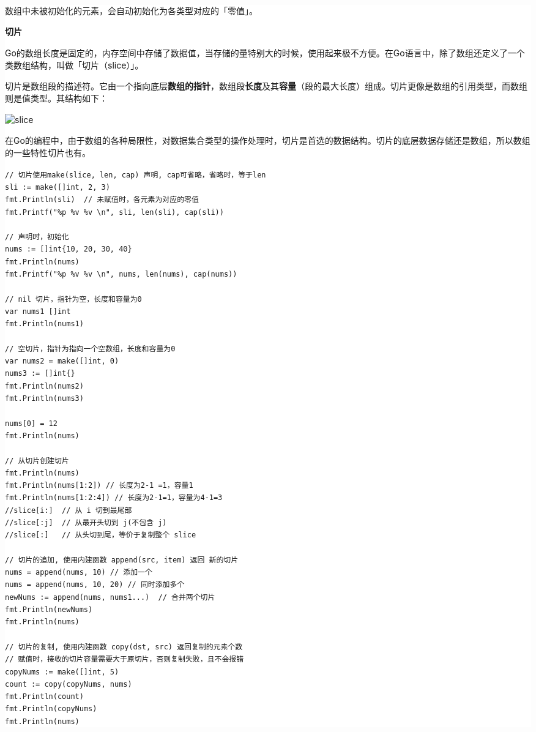 数组中未被初始化的元素，会自动初始化为各类型对应的「零值」。


**切片**

Go的数组长度是固定的，内存空间中存储了数据值，当存储的量特别大的时候，使用起来极不方便。在Go语言中，除了数组还定义了一个类数组结构，叫做「切片（slice）」。

切片是数组段的描述符。它由一个指向底层**数组的指针**，数组段**长度**及其**容量**（段的最大长度）组成。切片更像是数组的引用类型，而数组则是值类型。其结构如下：

![slice](https://gitee.com/pylixm/picture/raw/master/2020-12-14/1607933189325-slice.png)

在Go的编程中，由于数组的各种局限性，对数据集合类型的操作处理时，切片是首选的数据结构。切片的底层数据存储还是数组，所以数组的一些特性切片也有。

```golang
// 切片使用make(slice, len, cap) 声明, cap可省略，省略时，等于len
sli := make([]int, 2, 3)
fmt.Println(sli)  // 未赋值时，各元素为对应的零值
fmt.Printf("%p %v %v \n", sli, len(sli), cap(sli))

// 声明时，初始化
nums := []int{10, 20, 30, 40}
fmt.Println(nums)
fmt.Printf("%p %v %v \n", nums, len(nums), cap(nums))

// nil 切片，指针为空，长度和容量为0
var nums1 []int
fmt.Println(nums1)

// 空切片，指针为指向一个空数组，长度和容量为0
var nums2 = make([]int, 0)
nums3 := []int{}
fmt.Println(nums2)
fmt.Println(nums3)

nums[0] = 12
fmt.Println(nums)

// 从切片创建切片
fmt.Println(nums)
fmt.Println(nums[1:2]) // 长度为2-1 =1，容量1
fmt.Println(nums[1:2:4]) // 长度为2-1=1，容量为4-1=3
//slice[i:]  // 从 i 切到最尾部
//slice[:j]  // 从最开头切到 j(不包含 j)
//slice[:]   // 从头切到尾，等价于复制整个 slice

// 切片的追加, 使用内建函数 append(src, item) 返回 新的切片
nums = append(nums, 10) // 添加一个
nums = append(nums, 10, 20) // 同时添加多个
newNums := append(nums, nums1...)  // 合并两个切片
fmt.Println(newNums)
fmt.Println(nums)

// 切片的复制, 使用内建函数 copy(dst, src) 返回复制的元素个数
// 赋值时，接收的切片容量需要大于原切片，否则复制失败，且不会报错
copyNums := make([]int, 5)
count := copy(copyNums, nums)
fmt.Println(count)
fmt.Println(copyNums)
fmt.Println(nums)
```
